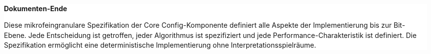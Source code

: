 
**Dokumenten-Ende**

Diese mikrofeingranulare Spezifikation der Core Config-Komponente definiert alle Aspekte der Implementierung bis zur Bit-Ebene. Jede Entscheidung ist getroffen, jeder Algorithmus ist spezifiziert und jede Performance-Charakteristik ist definiert. Die Spezifikation ermöglicht eine deterministische Implementierung ohne Interpretationsspielräume.

